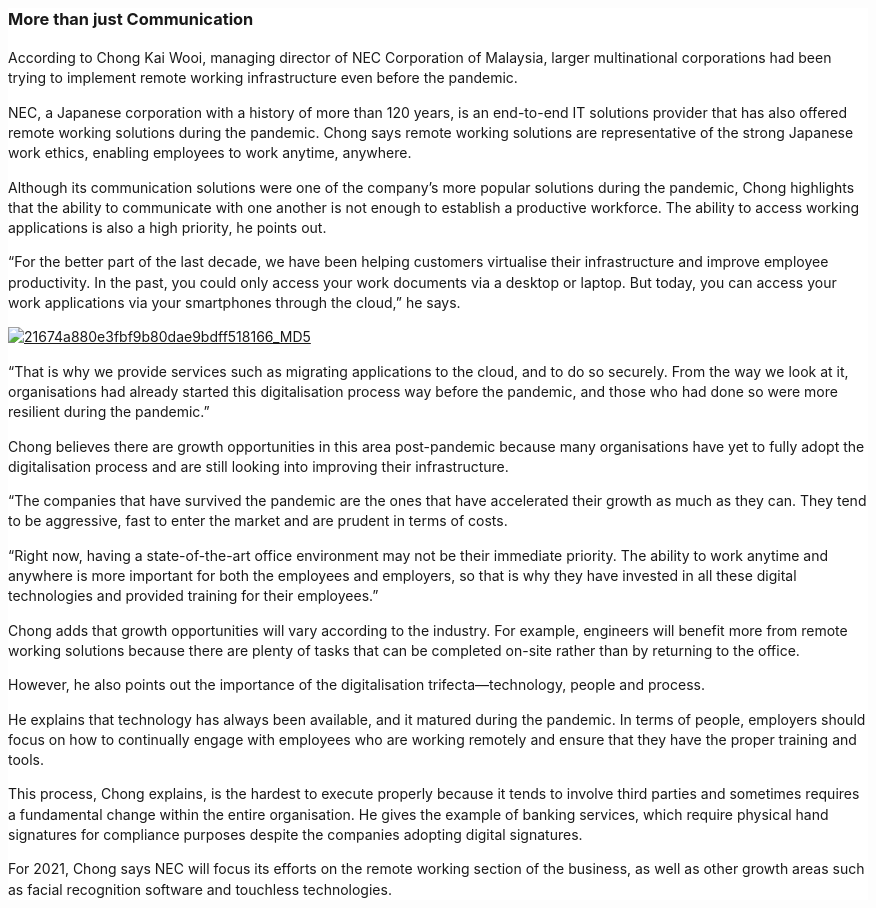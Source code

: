 ### More than just Communication

According to Chong Kai Wooi, managing director of NEC Corporation of Malaysia, larger multinational corporations had been trying to implement remote working infrastructure even before the pandemic.

NEC, a Japanese corporation with a history of more than 120 years, is an end-to-end IT solutions provider that has also offered remote working solutions during the pandemic. Chong says remote working solutions are representative of the strong Japanese work ethics, enabling employees to work anytime, anywhere.

Although its communication solutions were one of the company’s more popular solutions during the pandemic, Chong highlights that the ability to communicate with one another is not enough to establish a productive workforce. The ability to access working applications is also a high priority, he points out.

“For the better part of the last decade, we have been helping customers virtualise their infrastructure and improve employee productivity. In the past, you could only access your work documents via a desktop or laptop. But today, you can access your work applications via your smartphones through the cloud,” he says.

[![21674a880e3fbf9b80dae9bdff518166_MD5](/media/21674a880e3fbf9b80dae9bdff518166_MD5.jpg)](https://assets.theedgemarkets.com/pictures/DE8-charts-tem1362_theedgemarkets.jpg)

“That is why we provide services such as migrating applications to the cloud, and to do so securely. From the way we look at it, organisations had already started this digitalisation process way before the pandemic, and those who had done so were more resilient during the pandemic.”

Chong believes there are growth opportunities in this area post-pandemic because many organisations have yet to fully adopt the digitalisation process and are still looking into improving their infrastructure.

“The companies that have survived the pandemic are the ones that have accelerated their growth as much as they can. They tend to be aggressive, fast to enter the market and are prudent in terms of costs.

“Right now, having a state-of-the-art office environment may not be their immediate priority. The ability to work anytime and anywhere is more important for both the employees and employers, so that is why they have invested in all these digital technologies and provided training for their employees.”

Chong adds that growth opportunities will vary according to the industry. For example, engineers will benefit more from remote working solutions because there are plenty of tasks that can be completed on-site rather than by returning to the office.

However, he also points out the importance of the digitalisation trifecta—technology, people and process.

He explains that technology has always been available, and it matured during the pandemic. In terms of people, employers should focus on how to continually engage with employees who are working remotely and ensure that they have the proper training and tools.

This process, Chong explains, is the hardest to execute properly because it tends to involve third parties and sometimes requires a fundamental change within the entire organisation. He gives the example of banking services, which require physical hand signatures for compliance purposes despite the companies adopting digital signatures.

For 2021, Chong says NEC will focus its efforts on the remote working section of the business, as well as other growth areas such as facial recognition software and touchless technologies.
